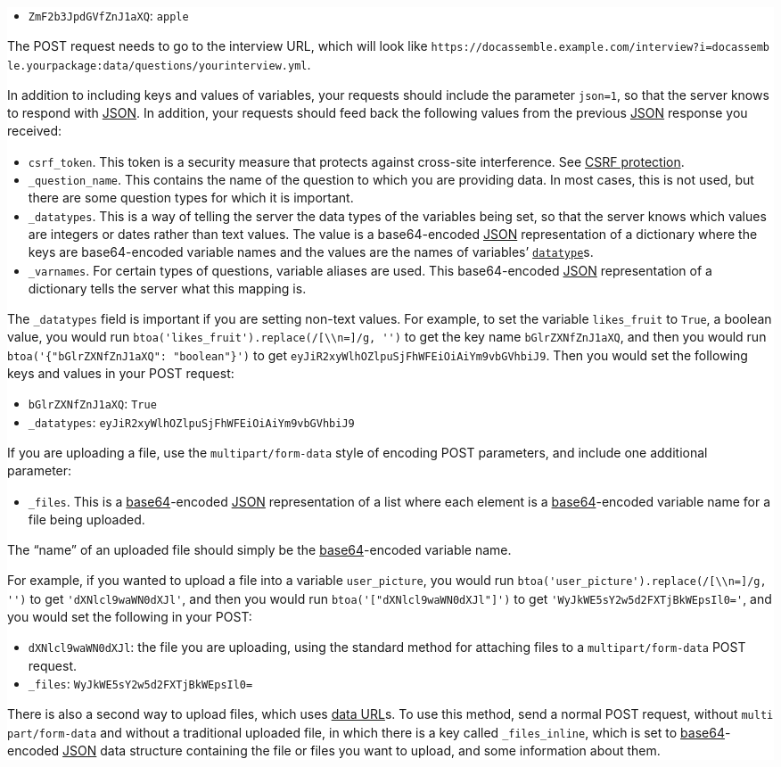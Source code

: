*   `ZmF2b3JpdGVfZnJ1aXQ`: `apple`

The POST request needs to go to the interview URL, which will look like `https://docassemble.example.com/interview?i=docassemble.yourpackage:data/questions/yourinterview.yml`.

In addition to including keys and values of variables, your requests should include the parameter `json=1`, so that the server knows to respond with [JSON](https://en.wikipedia.org/wiki/JSON). In addition, your requests should feed back the following values from the previous [JSON](https://en.wikipedia.org/wiki/JSON) response you received:

*   `csrf_token`. This token is a security measure that protects against cross-site interference. See [CSRF protection](https://flask-wtf.readthedocs.io/en/stable/csrf.html).
*   `_question_name`. This contains the name of the question to which you are providing data. In most cases, this is not used, but there are some question types for which it is important.
*   `_datatypes`. This is a way of telling the server the data types of the variables being set, so that the server knows which values are integers or dates rather than text values. The value is a base64-encoded [JSON](https://en.wikipedia.org/wiki/JSON) representation of a dictionary where the keys are base64-encoded variable names and the values are the names of variables’ [`datatype`](https://docassemble.org/docs/fields.html#datatype)s.
*   `_varnames`. For certain types of questions, variable aliases are used. This base64-encoded [JSON](https://en.wikipedia.org/wiki/JSON) representation of a dictionary tells the server what this mapping is.

The `_datatypes` field is important if you are setting non-text values. For example, to set the variable `likes_fruit` to `True`, a boolean value, you would run `btoa('likes_fruit').replace(/[\\n=]/g, '')` to get the key name `bGlrZXNfZnJ1aXQ`, and then you would run `btoa('{"bGlrZXNfZnJ1aXQ": "boolean"}')` to get `eyJiR2xyWlhOZlpuSjFhWFEiOiAiYm9vbGVhbiJ9`. Then you would set the following keys and values in your POST request:

*   `bGlrZXNfZnJ1aXQ`: `True`
*   `_datatypes`: `eyJiR2xyWlhOZlpuSjFhWFEiOiAiYm9vbGVhbiJ9`

If you are uploading a file, use the `multipart/form-data` style of encoding POST parameters, and include one additional parameter:

*   `_files`. This is a [base64](https://en.wikipedia.org/wiki/Base64)\-encoded [JSON](https://en.wikipedia.org/wiki/JSON) representation of a list where each element is a [base64](https://en.wikipedia.org/wiki/Base64)\-encoded variable name for a file being uploaded.

The “name” of an uploaded file should simply be the [base64](https://en.wikipedia.org/wiki/Base64)\-encoded variable name.

For example, if you wanted to upload a file into a variable `user_picture`, you would run `btoa('user_picture').replace(/[\\n=]/g, '')` to get `'dXNlcl9waWN0dXJl'`, and then you would run `btoa('["dXNlcl9waWN0dXJl"]')` to get `'WyJkWE5sY2w5d2FXTjBkWEpsIl0='`, and you would set the following in your POST:

*   `dXNlcl9waWN0dXJl`: the file you are uploading, using the standard method for attaching files to a `multipart/form-data` POST request.
*   `_files`: `WyJkWE5sY2w5d2FXTjBkWEpsIl0=`

There is also a second way to upload files, which uses [data URL](https://developer.mozilla.org/en-US/docs/Web/HTTP/Basics_of_HTTP/Data_URIs)s. To use this method, send a normal POST request, without `multipart/form-data` and without a traditional uploaded file, in which there is a key called `_files_inline`, which is set to [base64](https://en.wikipedia.org/wiki/Base64)\-encoded [JSON](https://en.wikipedia.org/wiki/JSON) data structure containing the file or files you want to upload, and some information about them.
